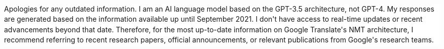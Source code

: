 Apologies for any outdated information. I am an AI language model based on the GPT-3.5 architecture, not GPT-4. My responses are generated based on the information available up until September 2021. I don't have access to real-time updates or recent advancements beyond that date. Therefore, for the most up-to-date information on Google Translate's NMT architecture, I recommend referring to recent research papers, official announcements, or relevant publications from Google's research teams.

